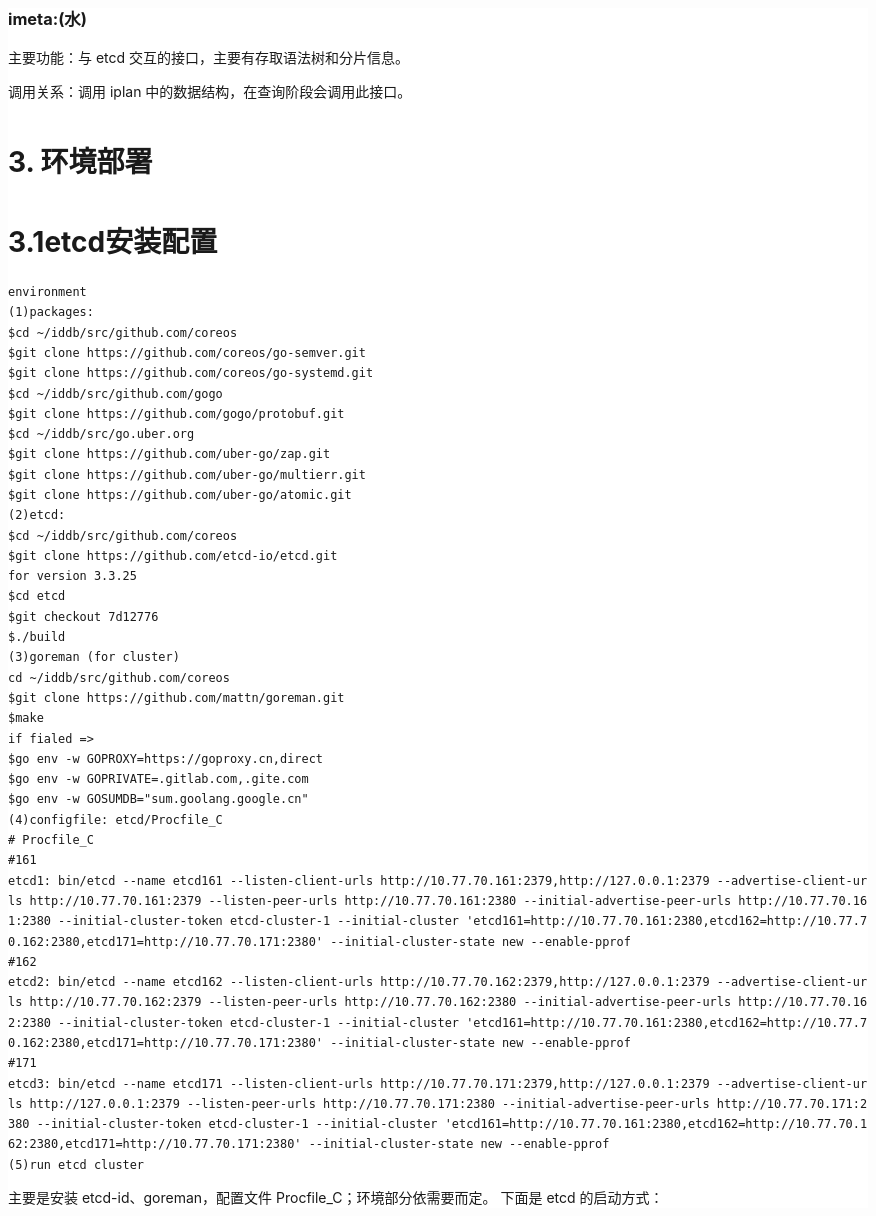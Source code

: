 ### imeta:(水)

主要功能：与 etcd 交互的接口，主要有存取语法树和分片信息。

调用关系：调用 iplan 中的数据结构，在查询阶段会调用此接口。

# 3. 环境部署
# 3.1etcd安装配置

```plain
environment
(1)packages:
$cd ~/iddb/src/github.com/coreos
$git clone https://github.com/coreos/go-semver.git
$git clone https://github.com/coreos/go-systemd.git
$cd ~/iddb/src/github.com/gogo
$git clone https://github.com/gogo/protobuf.git
$cd ~/iddb/src/go.uber.org
$git clone https://github.com/uber-go/zap.git
$git clone https://github.com/uber-go/multierr.git
$git clone https://github.com/uber-go/atomic.git
(2)etcd:
$cd ~/iddb/src/github.com/coreos
$git clone https://github.com/etcd-io/etcd.git
for version 3.3.25
$cd etcd
$git checkout 7d12776
$./build
(3)goreman (for cluster)
cd ~/iddb/src/github.com/coreos
$git clone https://github.com/mattn/goreman.git
$make
if fialed =>
$go env -w GOPROXY=https://goproxy.cn,direct
$go env -w GOPRIVATE=.gitlab.com,.gite.com
$go env -w GOSUMDB="sum.goolang.google.cn"
(4)configfile: etcd/Procfile_C
# Procfile_C
#161
etcd1: bin/etcd --name etcd161 --listen-client-urls http://10.77.70.161:2379,http://127.0.0.1:2379 --advertise-client-urls http://10.77.70.161:2379 --listen-peer-urls http://10.77.70.161:2380 --initial-advertise-peer-urls http://10.77.70.161:2380 --initial-cluster-token etcd-cluster-1 --initial-cluster 'etcd161=http://10.77.70.161:2380,etcd162=http://10.77.70.162:2380,etcd171=http://10.77.70.171:2380' --initial-cluster-state new --enable-pprof
#162
etcd2: bin/etcd --name etcd162 --listen-client-urls http://10.77.70.162:2379,http://127.0.0.1:2379 --advertise-client-urls http://10.77.70.162:2379 --listen-peer-urls http://10.77.70.162:2380 --initial-advertise-peer-urls http://10.77.70.162:2380 --initial-cluster-token etcd-cluster-1 --initial-cluster 'etcd161=http://10.77.70.161:2380,etcd162=http://10.77.70.162:2380,etcd171=http://10.77.70.171:2380' --initial-cluster-state new --enable-pprof
#171
etcd3: bin/etcd --name etcd171 --listen-client-urls http://10.77.70.171:2379,http://127.0.0.1:2379 --advertise-client-urls http://127.0.0.1:2379 --listen-peer-urls http://10.77.70.171:2380 --initial-advertise-peer-urls http://10.77.70.171:2380 --initial-cluster-token etcd-cluster-1 --initial-cluster 'etcd161=http://10.77.70.161:2380,etcd162=http://10.77.70.162:2380,etcd171=http://10.77.70.171:2380' --initial-cluster-state new --enable-pprof
(5)run etcd cluster
```
主要是安装 etcd-id、goreman，配置文件 Procfile_C；环境部分依需要而定。
下面是 etcd 的启动方式：
